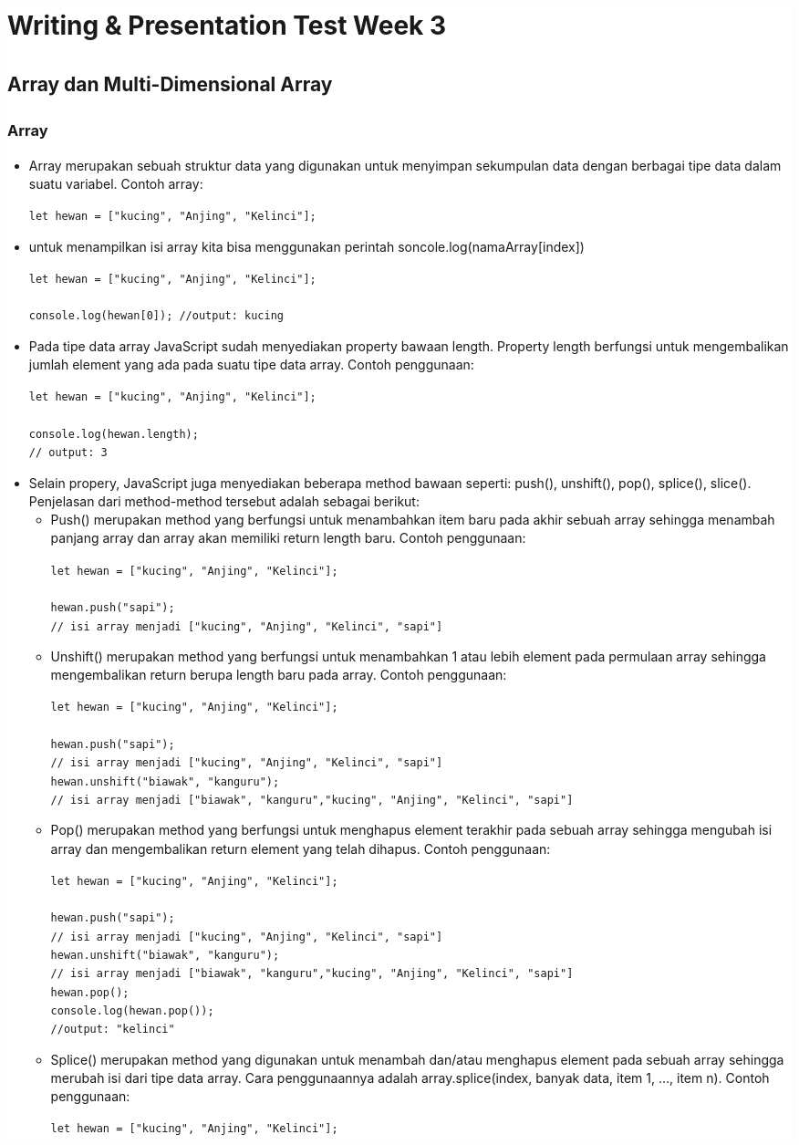 # Writing & Presentation Test Week 3

## Array dan Multi-Dimensional Array
### Array
- Array merupakan sebuah struktur data yang digunakan untuk menyimpan sekumpulan data dengan berbagai tipe data dalam suatu variabel. Contoh array: 
    ```
    let hewan = ["kucing", "Anjing", "Kelinci"];
    ```
- untuk menampilkan isi array kita bisa menggunakan perintah soncole.log(namaArray[index])
    ```
    let hewan = ["kucing", "Anjing", "Kelinci"];

    console.log(hewan[0]); //output: kucing
    ```
- Pada tipe data array JavaScript sudah menyediakan property bawaan length. Property length berfungsi untuk mengembalikan jumlah element yang ada pada suatu tipe data array. Contoh penggunaan: 
    ```
    let hewan = ["kucing", "Anjing", "Kelinci"];

    console.log(hewan.length);
    // output: 3
    ```
- Selain propery, JavaScript juga menyediakan beberapa method bawaan seperti: push(), unshift(), pop(), splice(), slice(). Penjelasan dari method-method tersebut adalah sebagai berikut: 
    - Push() merupakan method yang berfungsi untuk menambahkan item baru pada akhir sebuah array sehingga menambah panjang array dan array akan memiliki return length baru. Contoh penggunaan: 
        ```
        let hewan = ["kucing", "Anjing", "Kelinci"];

        hewan.push("sapi");
        // isi array menjadi ["kucing", "Anjing", "Kelinci", "sapi"]
        ```
    - Unshift() merupakan method yang berfungsi untuk menambahkan 1 atau lebih element pada permulaan array sehingga mengembalikan return berupa length baru pada array. Contoh penggunaan: 
        ```
        let hewan = ["kucing", "Anjing", "Kelinci"];

        hewan.push("sapi");
        // isi array menjadi ["kucing", "Anjing", "Kelinci", "sapi"]
        hewan.unshift("biawak", "kanguru");
        // isi array menjadi ["biawak", "kanguru","kucing", "Anjing", "Kelinci", "sapi"]
        ```
    - Pop() merupakan method yang berfungsi untuk menghapus element terakhir pada sebuah array sehingga mengubah isi array dan mengembalikan return element yang telah dihapus. Contoh penggunaan: 
        ```
        let hewan = ["kucing", "Anjing", "Kelinci"];

        hewan.push("sapi");
        // isi array menjadi ["kucing", "Anjing", "Kelinci", "sapi"]
        hewan.unshift("biawak", "kanguru");
        // isi array menjadi ["biawak", "kanguru","kucing", "Anjing", "Kelinci", "sapi"]
        hewan.pop();
        console.log(hewan.pop());
        //output: "kelinci"
        ```
    - Splice() merupakan method yang digunakan untuk menambah dan/atau menghapus element pada sebuah array sehingga merubah isi dari tipe data array. Cara penggunaannya adalah array.splice(index, banyak data, item 1, …, item n). Contoh penggunaan: 
        ```
        let hewan = ["kucing", "Anjing", "Kelinci"];
